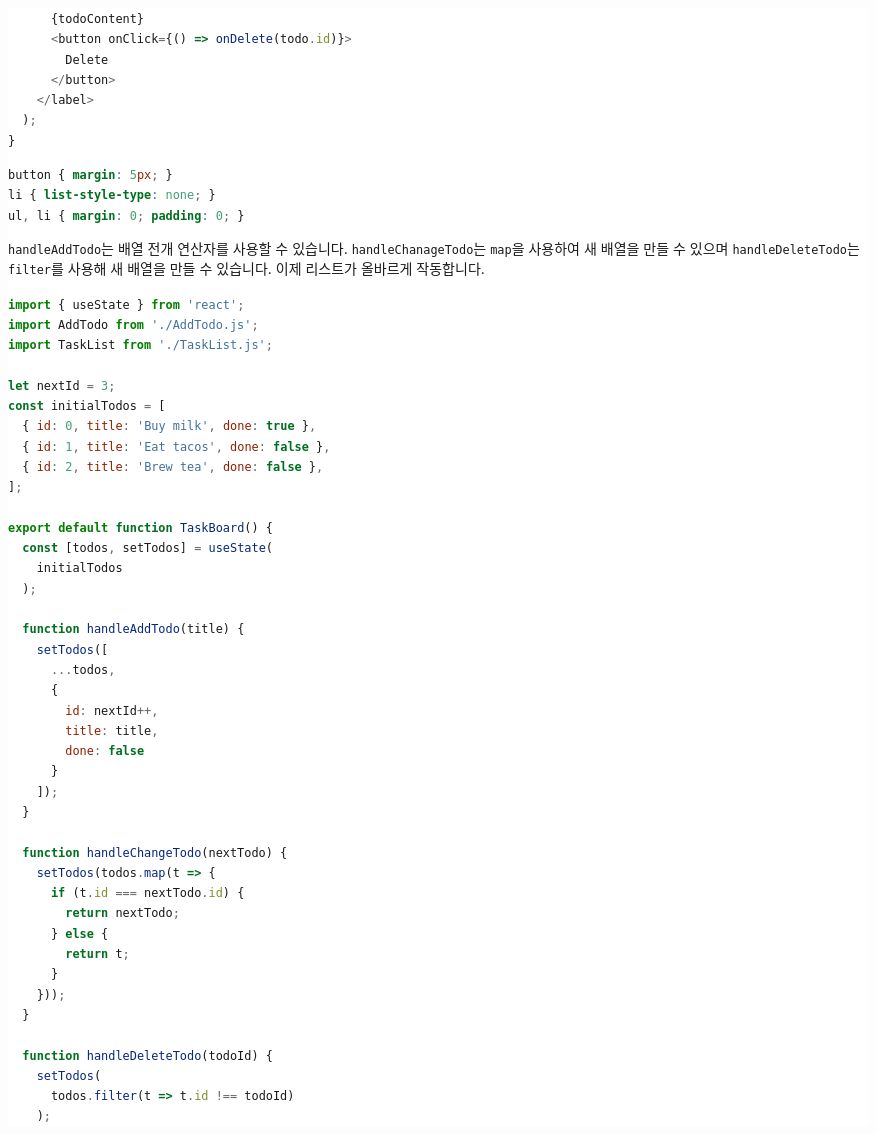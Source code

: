 ```js TaskList.js
      {todoContent}
      <button onClick={() => onDelete(todo.id)}>
        Delete
      </button>
    </label>
  );
}
```

```css
button { margin: 5px; }
li { list-style-type: none; }
ul, li { margin: 0; padding: 0; }
```

</Sandpack>

<Solution>

`handleAddTodo`는 배열 전개 연산자를 사용할 수 있습니다. `handleChanageTodo`는 `map`을 사용하여 새 배열을 만들 수 있으며 `handleDeleteTodo`는 `filter`를 사용해 새 배열을 만들 수 있습니다. 이제 리스트가 올바르게 작동합니다.

<Sandpack>

```js App.js
import { useState } from 'react';
import AddTodo from './AddTodo.js';
import TaskList from './TaskList.js';

let nextId = 3;
const initialTodos = [
  { id: 0, title: 'Buy milk', done: true },
  { id: 1, title: 'Eat tacos', done: false },
  { id: 2, title: 'Brew tea', done: false },
];

export default function TaskBoard() {
  const [todos, setTodos] = useState(
    initialTodos
  );

  function handleAddTodo(title) {
    setTodos([
      ...todos,
      {
        id: nextId++,
        title: title,
        done: false
      }
    ]);
  }

  function handleChangeTodo(nextTodo) {
    setTodos(todos.map(t => {
      if (t.id === nextTodo.id) {
        return nextTodo;
      } else {
        return t;
      }
    }));
  }

  function handleDeleteTodo(todoId) {
    setTodos(
      todos.filter(t => t.id !== todoId)
    );
```